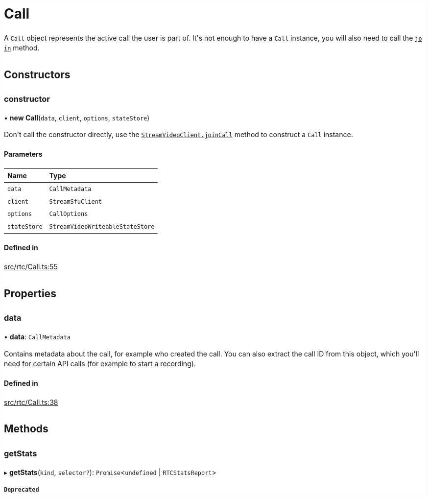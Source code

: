# Call

A `Call` object represents the active call the user is part of. It's not enough to have a `Call` instance, you will also need to call the [`join`](#join) method.

## Constructors

### constructor

• **new Call**(`data`, `client`, `options`, `stateStore`)

Don't call the constructor directly, use the [`StreamVideoClient.joinCall`](./StreamVideoClient.md/#joincall) method to construct a `Call` instance.

#### Parameters

| Name | Type |
| :------ | :------ |
| `data` | `CallMetadata` |
| `client` | `StreamSfuClient` |
| `options` | `CallOptions` |
| `stateStore` | `StreamVideoWriteableStateStore` |

#### Defined in

[src/rtc/Call.ts:55](https://github.com/GetStream/stream-video-js/blob/cbba12b2/packages/client/src/rtc/Call.ts#L55)

## Properties

### data

• **data**: `CallMetadata`

Contains metadata about the call, for example who created the call. You can also extract the call ID from this object, which you'll need for certain API calls (for example to start a recording).

#### Defined in

[src/rtc/Call.ts:38](https://github.com/GetStream/stream-video-js/blob/cbba12b2/packages/client/src/rtc/Call.ts#L38)

## Methods

### getStats

▸ **getStats**(`kind`, `selector?`): `Promise`<`undefined` \| `RTCStatsReport`\>

**`Deprecated`**

